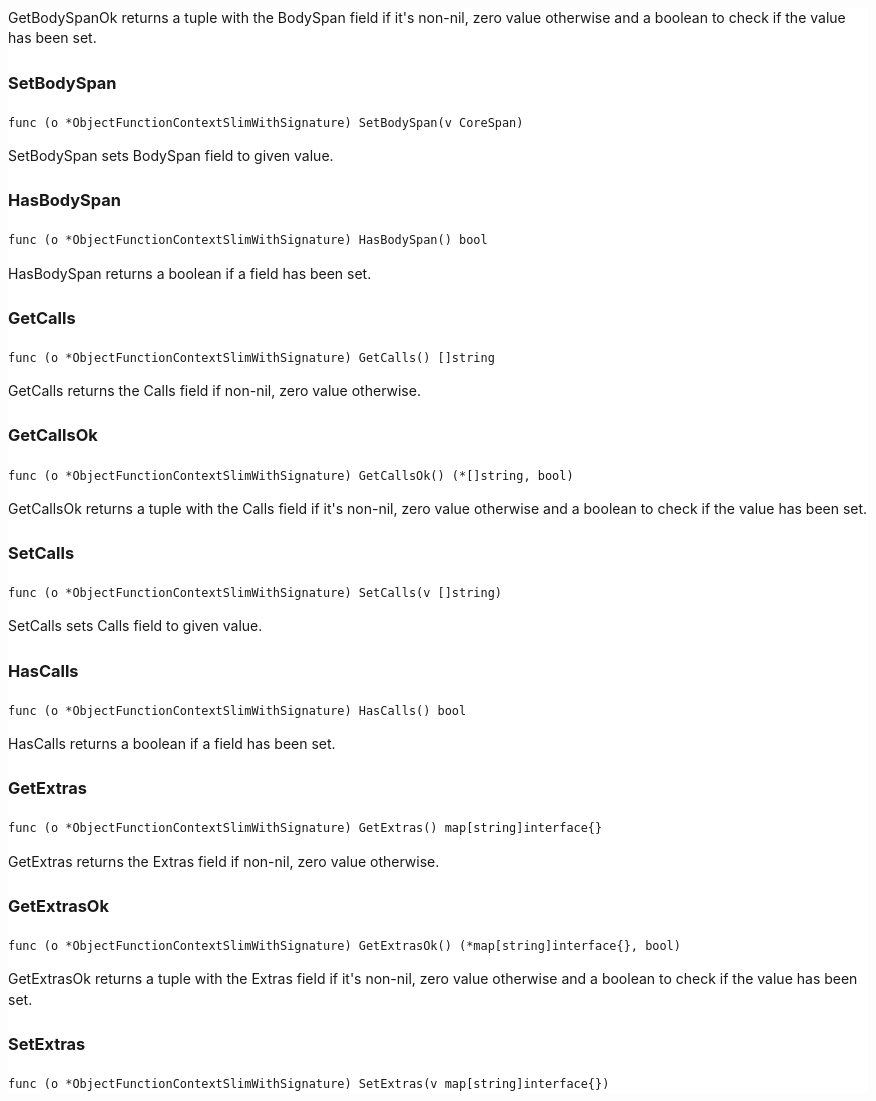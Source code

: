 GetBodySpanOk returns a tuple with the BodySpan field if it's non-nil, zero value otherwise
and a boolean to check if the value has been set.

### SetBodySpan

`func (o *ObjectFunctionContextSlimWithSignature) SetBodySpan(v CoreSpan)`

SetBodySpan sets BodySpan field to given value.

### HasBodySpan

`func (o *ObjectFunctionContextSlimWithSignature) HasBodySpan() bool`

HasBodySpan returns a boolean if a field has been set.

### GetCalls

`func (o *ObjectFunctionContextSlimWithSignature) GetCalls() []string`

GetCalls returns the Calls field if non-nil, zero value otherwise.

### GetCallsOk

`func (o *ObjectFunctionContextSlimWithSignature) GetCallsOk() (*[]string, bool)`

GetCallsOk returns a tuple with the Calls field if it's non-nil, zero value otherwise
and a boolean to check if the value has been set.

### SetCalls

`func (o *ObjectFunctionContextSlimWithSignature) SetCalls(v []string)`

SetCalls sets Calls field to given value.

### HasCalls

`func (o *ObjectFunctionContextSlimWithSignature) HasCalls() bool`

HasCalls returns a boolean if a field has been set.

### GetExtras

`func (o *ObjectFunctionContextSlimWithSignature) GetExtras() map[string]interface{}`

GetExtras returns the Extras field if non-nil, zero value otherwise.

### GetExtrasOk

`func (o *ObjectFunctionContextSlimWithSignature) GetExtrasOk() (*map[string]interface{}, bool)`

GetExtrasOk returns a tuple with the Extras field if it's non-nil, zero value otherwise
and a boolean to check if the value has been set.

### SetExtras

`func (o *ObjectFunctionContextSlimWithSignature) SetExtras(v map[string]interface{})`
